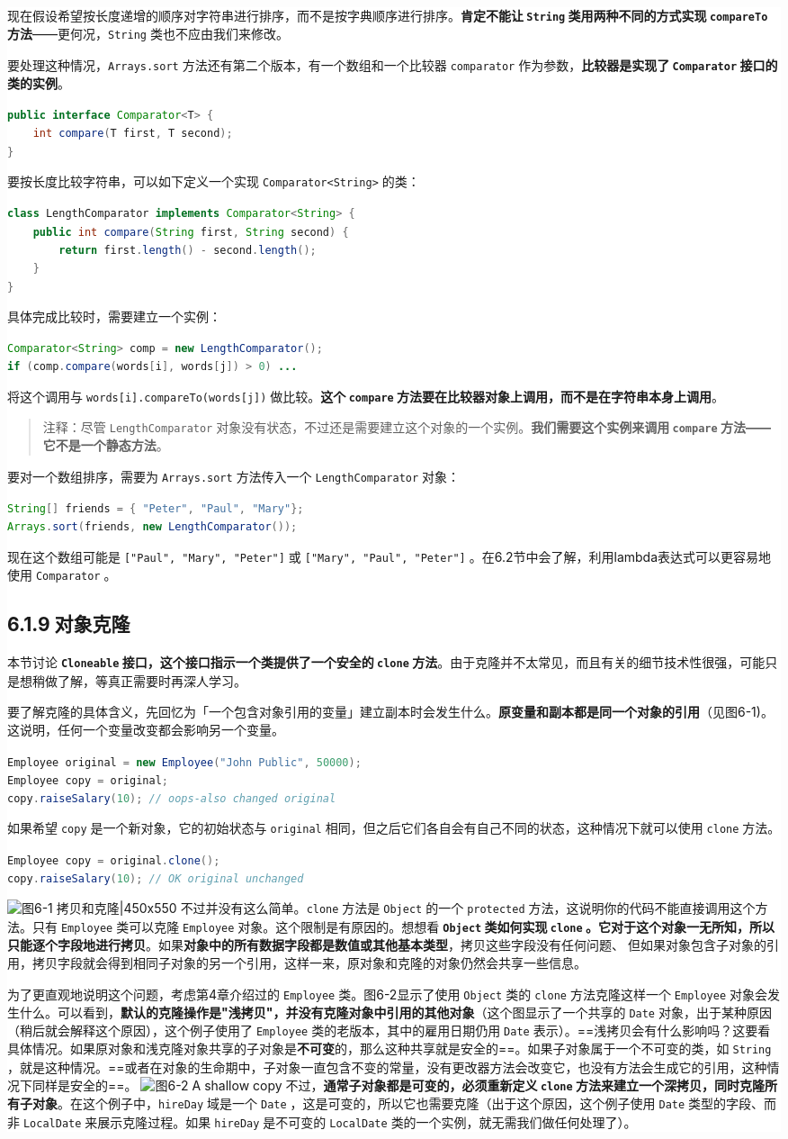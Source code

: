 现在假设希望按长度递增的顺序对字符串进行排序，而不是按字典顺序进行排序。**肯定不能让 `String` 类用两种不同的方式实现 `compareTo` 方法**——更何况，`String` 类也不应由我们来修改。

要处理这种情况，`Arrays.sort` 方法还有第二个版本，有一个数组和一个比较器 `comparator` 作为参数，**比较器是实现了 `Comparator` 接口的类的实例**。
```java
public interface Comparator<T> {
	int compare(T first, T second);
}
```
要按长度比较字符串，可以如下定义一个实现 `Comparator<String>` 的类：
```java
class LengthComparator implements Comparator<String> {
	public int compare(String first, String second) {
		return first.length() - second.length();
	}
}
```
具体完成比较时，需要建立一个实例：
```java
Comparator<String> comp = new LengthComparator();
if (comp.compare(words[i], words[j]) > 0) ...
```
将这个调用与 `words[i].compareTo(words[j])` 做比较。**这个 `compare` 方法要在比较器对象上调用，而不是在字符串本身上调用**。
> 注释：尽管 `LengthComparator` 对象没有状态，不过还是需要建立这个对象的一个实例。**我们需要这个实例来调用 `compare` 方法——它不是一个静态方法**。

要对一个数组排序，需要为 `Arrays.sort` 方法传入一个 `LengthComparator` 对象：
```java
String[] friends = { "Peter", "Paul", "Mary"};
Arrays.sort(friends, new LengthComparator());
```
现在这个数组可能是 `["Paul", "Mary", "Peter"]` 或 `["Mary", "Paul", "Peter"]` 。在6.2节中会了解，利用lambda表达式可以更容易地使用 `Comparator` 。
## 6.1.9 对象克隆
本节讨论 **`Cloneable` 接口，这个接口指示一个类提供了一个安全的 `clone` 方法**。由于克隆并不太常见，而且有关的细节技术性很强，可能只是想稍做了解，等真正需要时再深人学习。

要了解克隆的具体含义，先回忆为「一个包含对象引用的变量」建立副本时会发生什么。**原变量和副本都是同一个对象的引用**（见图6-1)。这说明，任何一个变量改变都会影响另一个变量。
```java
Employee original = new Employee("John Public", 50000);
Employee copy = original;
copy.raiseSalary(10); // oops-also changed original
```
如果希望 `copy` 是一个新对象，它的初始状态与 `original` 相同，但之后它们各自会有自己不同的状态，这种情况下就可以使用 `clone` 方法。
```java
Employee copy = original.clone();
copy.raiseSalary(10); // OK original unchanged
```
![图6-1 拷贝和克隆|450x550](https://image-1307616428.cos.ap-beijing.myqcloud.com/Obsidian/202209281046623.png)
不过并没有这么简单。`clone` 方法是 `Object` 的一个 `protected` 方法，这说明你的代码不能直接调用这个方法。只有 `Employee` 类可以克隆 `Employee` 对象。这个限制是有原因的。想想看 **`Object` 类如何实现 `clone` 。它对于这个对象一无所知，所以只能逐个字段地进行拷贝**。如果**对象中的所有数据字段都是数值或其他基本类型**，拷贝这些字段没有任何问题、 但如果对象包含子对象的引用，拷贝字段就会得到相同子对象的另一个引用，这样一来，原对象和克隆的对象仍然会共享一些信息。

为了更直观地说明这个问题，考虑第4章介绍过的 `Employee` 类。图6-2显示了使用 `Object` 类的 `clone` 方法克隆这样一个 `Employee` 对象会发生什么。可以看到，**默认的克隆操作是"浅拷贝"，并没有克隆对象中引用的其他对象**（这个图显示了一个共享的 `Date` 对象，出于某种原因（稍后就会解释这个原因），这个例子使用了 `Employee` 类的老版本，其中的雇用日期仍用 `Date` 表示）。==浅拷贝会有什么影响吗？这要看具体情况。如果原对象和浅克隆对象共享的子对象是**不可变**的，那么这种共享就是安全的==。如果子对象属于一个不可变的类，如 `String` ，就是这种情况。==或者在对象的生命期中，子对象一直包含不变的常量，没有更改器方法会改变它，也没有方法会生成它的引用，这种情况下同样是安全的==。
![图6-2 A shallow copy](https://image-1307616428.cos.ap-beijing.myqcloud.com/Obsidian/202209281149139.png)
不过，**通常子对象都是可变的，必须重新定义 `clone` 方法来建立一个深拷贝，同时克隆所有子对象**。在这个例子中，`hireDay` 域是一个 `Date` ，这是可变的，所以它也需要克隆（出于这个原因，这个例子使用 `Date` 类型的字段、而非 `LocalDate`  来展示克隆过程。如果 `hireDay` 是不可变的 `LocalDate` 类的一个实例，就无需我们做任何处理了）。
